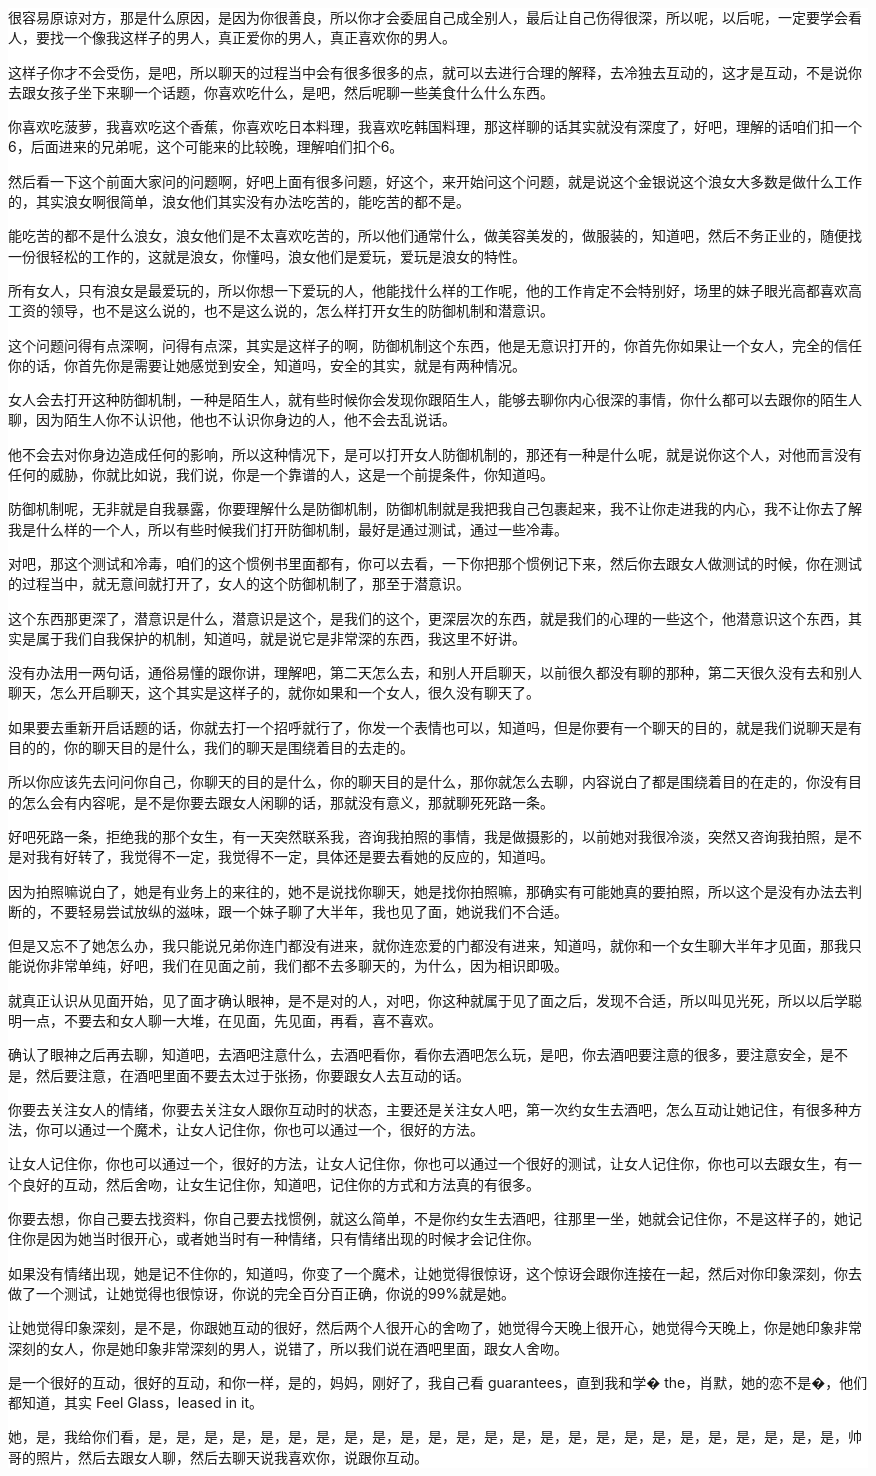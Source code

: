 很容易原谅对方，那是什么原因，是因为你很善良，所以你才会委屈自己成全别人，最后让自己伤得很深，所以呢，以后呢，一定要学会看人，要找一个像我这样子的男人，真正爱你的男人，真正喜欢你的男人。

这样子你才不会受伤，是吧，所以聊天的过程当中会有很多很多的点，就可以去进行合理的解释，去冷独去互动的，这才是互动，不是说你去跟女孩子坐下来聊一个话题，你喜欢吃什么，是吧，然后呢聊一些美食什么什么东西。

你喜欢吃菠萝，我喜欢吃这个香蕉，你喜欢吃日本料理，我喜欢吃韩国料理，那这样聊的话其实就没有深度了，好吧，理解的话咱们扣一个6，后面进来的兄弟呢，这个可能来的比较晚，理解咱们扣个6。

然后看一下这个前面大家问的问题啊，好吧上面有很多问题，好这个，来开始问这个问题，就是说这个金银说这个浪女大多数是做什么工作的，其实浪女啊很简单，浪女他们其实没有办法吃苦的，能吃苦的都不是。

能吃苦的都不是什么浪女，浪女他们是不太喜欢吃苦的，所以他们通常什么，做美容美发的，做服装的，知道吧，然后不务正业的，随便找一份很轻松的工作的，这就是浪女，你懂吗，浪女他们是爱玩，爱玩是浪女的特性。

所有女人，只有浪女是最爱玩的，所以你想一下爱玩的人，他能找什么样的工作呢，他的工作肯定不会特别好，场里的妹子眼光高都喜欢高工资的领导，也不是这么说的，也不是这么说的，怎么样打开女生的防御机制和潜意识。

这个问题问得有点深啊，问得有点深，其实是这样子的啊，防御机制这个东西，他是无意识打开的，你首先你如果让一个女人，完全的信任你的话，你首先你是需要让她感觉到安全，知道吗，安全的其实，就是有两种情况。

女人会去打开这种防御机制，一种是陌生人，就有些时候你会发现你跟陌生人，能够去聊你内心很深的事情，你什么都可以去跟你的陌生人聊，因为陌生人你不认识他，他也不认识你身边的人，他不会去乱说话。

他不会去对你身边造成任何的影响，所以这种情况下，是可以打开女人防御机制的，那还有一种是什么呢，就是说你这个人，对他而言没有任何的威胁，你就比如说，我们说，你是一个靠谱的人，这是一个前提条件，你知道吗。

防御机制呢，无非就是自我暴露，你要理解什么是防御机制，防御机制就是我把我自己包裹起来，我不让你走进我的内心，我不让你去了解我是什么样的一个人，所以有些时候我们打开防御机制，最好是通过测试，通过一些冷毒。

对吧，那这个测试和冷毒，咱们的这个惯例书里面都有，你可以去看，一下你把那个惯例记下来，然后你去跟女人做测试的时候，你在测试的过程当中，就无意间就打开了，女人的这个防御机制了，那至于潜意识。

这个东西那更深了，潜意识是什么，潜意识是这个，是我们的这个，更深层次的东西，就是我们的心理的一些这个，他潜意识这个东西，其实是属于我们自我保护的机制，知道吗，就是说它是非常深的东西，我这里不好讲。

没有办法用一两句话，通俗易懂的跟你讲，理解吧，第二天怎么去，和别人开启聊天，以前很久都没有聊的那种，第二天很久没有去和别人聊天，怎么开启聊天，这个其实是这样子的，就你如果和一个女人，很久没有聊天了。

如果要去重新开启话题的话，你就去打一个招呼就行了，你发一个表情也可以，知道吗，但是你要有一个聊天的目的，就是我们说聊天是有目的的，你的聊天目的是什么，我们的聊天是围绕着目的去走的。

所以你应该先去问问你自己，你聊天的目的是什么，你的聊天目的是什么，那你就怎么去聊，内容说白了都是围绕着目的在走的，你没有目的怎么会有内容呢，是不是你要去跟女人闲聊的话，那就没有意义，那就聊死死路一条。

好吧死路一条，拒绝我的那个女生，有一天突然联系我，咨询我拍照的事情，我是做摄影的，以前她对我很冷淡，突然又咨询我拍照，是不是对我有好转了，我觉得不一定，我觉得不一定，具体还是要去看她的反应的，知道吗。

因为拍照嘛说白了，她是有业务上的来往的，她不是说找你聊天，她是找你拍照嘛，那确实有可能她真的要拍照，所以这个是没有办法去判断的，不要轻易尝试放纵的滋味，跟一个妹子聊了大半年，我也见了面，她说我们不合适。

但是又忘不了她怎么办，我只能说兄弟你连门都没有进来，就你连恋爱的门都没有进来，知道吗，就你和一个女生聊大半年才见面，那我只能说你非常单纯，好吧，我们在见面之前，我们都不去多聊天的，为什么，因为相识即吸。

就真正认识从见面开始，见了面才确认眼神，是不是对的人，对吧，你这种就属于见了面之后，发现不合适，所以叫见光死，所以以后学聪明一点，不要去和女人聊一大堆，在见面，先见面，再看，喜不喜欢。

确认了眼神之后再去聊，知道吧，去酒吧注意什么，去酒吧看你，看你去酒吧怎么玩，是吧，你去酒吧要注意的很多，要注意安全，是不是，然后要注意，在酒吧里面不要去太过于张扬，你要跟女人去互动的话。

你要去关注女人的情绪，你要去关注女人跟你互动时的状态，主要还是关注女人吧，第一次约女生去酒吧，怎么互动让她记住，有很多种方法，你可以通过一个魔术，让女人记住你，你也可以通过一个，很好的方法。

让女人记住你，你也可以通过一个，很好的方法，让女人记住你，你也可以通过一个很好的测试，让女人记住你，你也可以去跟女生，有一个良好的互动，然后舍吻，让女生记住你，知道吧，记住你的方式和方法真的有很多。

你要去想，你自己要去找资料，你自己要去找惯例，就这么简单，不是你约女生去酒吧，往那里一坐，她就会记住你，不是这样子的，她记住你是因为她当时很开心，或者她当时有一种情绪，只有情绪出现的时候才会记住你。

如果没有情绪出现，她是记不住你的，知道吗，你变了一个魔术，让她觉得很惊讶，这个惊讶会跟你连接在一起，然后对你印象深刻，你去做了一个测试，让她觉得也很惊讶，你说的完全百分百正确，你说的99%就是她。

让她觉得印象深刻，是不是，你跟她互动的很好，然后两个人很开心的舍吻了，她觉得今天晚上很开心，她觉得今天晚上，你是她印象非常深刻的女人，你是她印象非常深刻的男人，说错了，所以我们说在酒吧里面，跟女人舍吻。

是一个很好的互动，很好的互动，和你一样，是的，妈妈，刚好了，我自己看 guarantees，直到我和学� the，肖默，她的恋不是�，他们都知道，其实 Feel Glass，leased in it。

她，是，我给你们看，是，是，是，是，是，是，是，是，是，是，是，是，是，是，是，是，是，是，是，是，是，是，是，是，是，帅哥的照片，然后去跟女人聊，然后去聊天说我喜欢你，说跟你互动。
